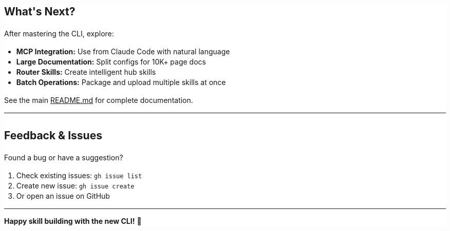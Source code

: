 
## What's Next?

After mastering the CLI, explore:

- **MCP Integration:** Use from Claude Code with natural language
- **Large Documentation:** Split configs for 10K+ page docs
- **Router Skills:** Create intelligent hub skills
- **Batch Operations:** Package and upload multiple skills at once

See the main [README.md](README.md) for complete documentation.

---

## Feedback & Issues

Found a bug or have a suggestion?

1. Check existing issues: `gh issue list`
2. Create new issue: `gh issue create`
3. Or open an issue on GitHub

---

**Happy skill building with the new CLI!** 🚀
